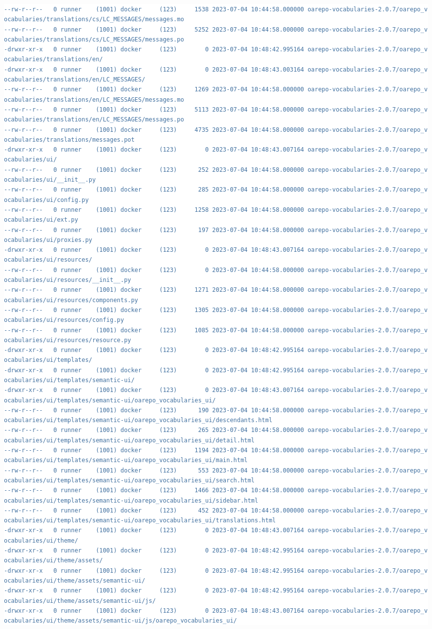 ```diff
--rw-r--r--   0 runner    (1001) docker     (123)     1538 2023-07-04 10:44:58.000000 oarepo-vocabularies-2.0.7/oarepo_vocabularies/translations/cs/LC_MESSAGES/messages.mo
--rw-r--r--   0 runner    (1001) docker     (123)     5252 2023-07-04 10:44:58.000000 oarepo-vocabularies-2.0.7/oarepo_vocabularies/translations/cs/LC_MESSAGES/messages.po
-drwxr-xr-x   0 runner    (1001) docker     (123)        0 2023-07-04 10:48:42.995164 oarepo-vocabularies-2.0.7/oarepo_vocabularies/translations/en/
-drwxr-xr-x   0 runner    (1001) docker     (123)        0 2023-07-04 10:48:43.003164 oarepo-vocabularies-2.0.7/oarepo_vocabularies/translations/en/LC_MESSAGES/
--rw-r--r--   0 runner    (1001) docker     (123)     1269 2023-07-04 10:44:58.000000 oarepo-vocabularies-2.0.7/oarepo_vocabularies/translations/en/LC_MESSAGES/messages.mo
--rw-r--r--   0 runner    (1001) docker     (123)     5113 2023-07-04 10:44:58.000000 oarepo-vocabularies-2.0.7/oarepo_vocabularies/translations/en/LC_MESSAGES/messages.po
--rw-r--r--   0 runner    (1001) docker     (123)     4735 2023-07-04 10:44:58.000000 oarepo-vocabularies-2.0.7/oarepo_vocabularies/translations/messages.pot
-drwxr-xr-x   0 runner    (1001) docker     (123)        0 2023-07-04 10:48:43.007164 oarepo-vocabularies-2.0.7/oarepo_vocabularies/ui/
--rw-r--r--   0 runner    (1001) docker     (123)      252 2023-07-04 10:44:58.000000 oarepo-vocabularies-2.0.7/oarepo_vocabularies/ui/__init__.py
--rw-r--r--   0 runner    (1001) docker     (123)      285 2023-07-04 10:44:58.000000 oarepo-vocabularies-2.0.7/oarepo_vocabularies/ui/config.py
--rw-r--r--   0 runner    (1001) docker     (123)     1258 2023-07-04 10:44:58.000000 oarepo-vocabularies-2.0.7/oarepo_vocabularies/ui/ext.py
--rw-r--r--   0 runner    (1001) docker     (123)      197 2023-07-04 10:44:58.000000 oarepo-vocabularies-2.0.7/oarepo_vocabularies/ui/proxies.py
-drwxr-xr-x   0 runner    (1001) docker     (123)        0 2023-07-04 10:48:43.007164 oarepo-vocabularies-2.0.7/oarepo_vocabularies/ui/resources/
--rw-r--r--   0 runner    (1001) docker     (123)        0 2023-07-04 10:44:58.000000 oarepo-vocabularies-2.0.7/oarepo_vocabularies/ui/resources/__init__.py
--rw-r--r--   0 runner    (1001) docker     (123)     1271 2023-07-04 10:44:58.000000 oarepo-vocabularies-2.0.7/oarepo_vocabularies/ui/resources/components.py
--rw-r--r--   0 runner    (1001) docker     (123)     1305 2023-07-04 10:44:58.000000 oarepo-vocabularies-2.0.7/oarepo_vocabularies/ui/resources/config.py
--rw-r--r--   0 runner    (1001) docker     (123)     1085 2023-07-04 10:44:58.000000 oarepo-vocabularies-2.0.7/oarepo_vocabularies/ui/resources/resource.py
-drwxr-xr-x   0 runner    (1001) docker     (123)        0 2023-07-04 10:48:42.995164 oarepo-vocabularies-2.0.7/oarepo_vocabularies/ui/templates/
-drwxr-xr-x   0 runner    (1001) docker     (123)        0 2023-07-04 10:48:42.995164 oarepo-vocabularies-2.0.7/oarepo_vocabularies/ui/templates/semantic-ui/
-drwxr-xr-x   0 runner    (1001) docker     (123)        0 2023-07-04 10:48:43.007164 oarepo-vocabularies-2.0.7/oarepo_vocabularies/ui/templates/semantic-ui/oarepo_vocabularies_ui/
--rw-r--r--   0 runner    (1001) docker     (123)      190 2023-07-04 10:44:58.000000 oarepo-vocabularies-2.0.7/oarepo_vocabularies/ui/templates/semantic-ui/oarepo_vocabularies_ui/descendants.html
--rw-r--r--   0 runner    (1001) docker     (123)      265 2023-07-04 10:44:58.000000 oarepo-vocabularies-2.0.7/oarepo_vocabularies/ui/templates/semantic-ui/oarepo_vocabularies_ui/detail.html
--rw-r--r--   0 runner    (1001) docker     (123)     1194 2023-07-04 10:44:58.000000 oarepo-vocabularies-2.0.7/oarepo_vocabularies/ui/templates/semantic-ui/oarepo_vocabularies_ui/main.html
--rw-r--r--   0 runner    (1001) docker     (123)      553 2023-07-04 10:44:58.000000 oarepo-vocabularies-2.0.7/oarepo_vocabularies/ui/templates/semantic-ui/oarepo_vocabularies_ui/search.html
--rw-r--r--   0 runner    (1001) docker     (123)     1466 2023-07-04 10:44:58.000000 oarepo-vocabularies-2.0.7/oarepo_vocabularies/ui/templates/semantic-ui/oarepo_vocabularies_ui/sidebar.html
--rw-r--r--   0 runner    (1001) docker     (123)      452 2023-07-04 10:44:58.000000 oarepo-vocabularies-2.0.7/oarepo_vocabularies/ui/templates/semantic-ui/oarepo_vocabularies_ui/translations.html
-drwxr-xr-x   0 runner    (1001) docker     (123)        0 2023-07-04 10:48:43.007164 oarepo-vocabularies-2.0.7/oarepo_vocabularies/ui/theme/
-drwxr-xr-x   0 runner    (1001) docker     (123)        0 2023-07-04 10:48:42.995164 oarepo-vocabularies-2.0.7/oarepo_vocabularies/ui/theme/assets/
-drwxr-xr-x   0 runner    (1001) docker     (123)        0 2023-07-04 10:48:42.995164 oarepo-vocabularies-2.0.7/oarepo_vocabularies/ui/theme/assets/semantic-ui/
-drwxr-xr-x   0 runner    (1001) docker     (123)        0 2023-07-04 10:48:42.995164 oarepo-vocabularies-2.0.7/oarepo_vocabularies/ui/theme/assets/semantic-ui/js/
-drwxr-xr-x   0 runner    (1001) docker     (123)        0 2023-07-04 10:48:43.007164 oarepo-vocabularies-2.0.7/oarepo_vocabularies/ui/theme/assets/semantic-ui/js/oarepo_vocabularies_ui/
```